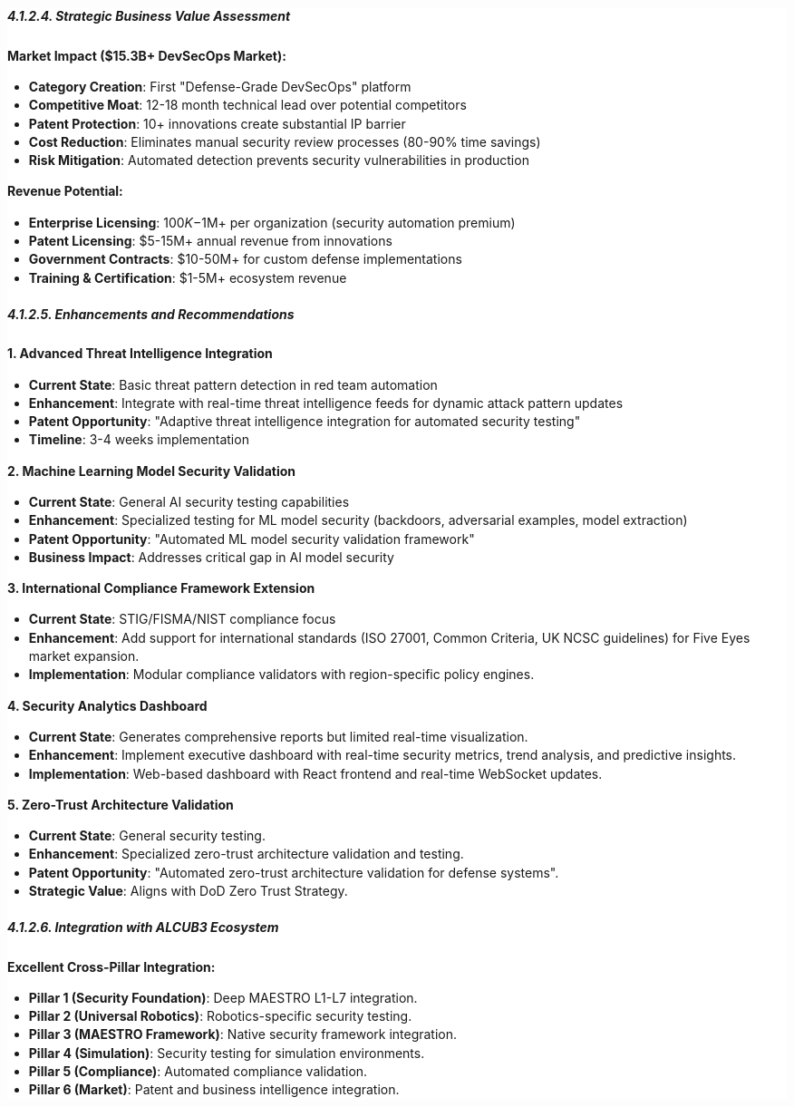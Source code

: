##### 4.1.2.4. Strategic Business Value Assessment

**Market Impact ($15.3B+ DevSecOps Market):**
- **Category Creation**: First "Defense-Grade DevSecOps" platform
- **Competitive Moat**: 12-18 month technical lead over potential competitors  
- **Patent Protection**: 10+ innovations create substantial IP barrier
- **Cost Reduction**: Eliminates manual security review processes (80-90% time savings)
- **Risk Mitigation**: Automated detection prevents security vulnerabilities in production

**Revenue Potential:**
- **Enterprise Licensing**: $100K-$1M+ per organization (security automation premium)
- **Patent Licensing**: $5-15M+ annual revenue from innovations
- **Government Contracts**: $10-50M+ for custom defense implementations
- **Training & Certification**: $1-5M+ ecosystem revenue

##### 4.1.2.5. Enhancements and Recommendations

**1. Advanced Threat Intelligence Integration**
- **Current State**: Basic threat pattern detection in red team automation
- **Enhancement**: Integrate with real-time threat intelligence feeds for dynamic attack pattern updates
- **Patent Opportunity**: "Adaptive threat intelligence integration for automated security testing"
- **Timeline**: 3-4 weeks implementation

**2. Machine Learning Model Security Validation**
- **Current State**: General AI security testing capabilities
- **Enhancement**: Specialized testing for ML model security (backdoors, adversarial examples, model extraction)
- **Patent Opportunity**: "Automated ML model security validation framework"
- **Business Impact**: Addresses critical gap in AI model security

**3. International Compliance Framework Extension**
- **Current State**: STIG/FISMA/NIST compliance focus
- **Enhancement**: Add support for international standards (ISO 27001, Common Criteria, UK NCSC guidelines) for Five Eyes market expansion.
- **Implementation**: Modular compliance validators with region-specific policy engines.

**4. Security Analytics Dashboard**
- **Current State**: Generates comprehensive reports but limited real-time visualization.
- **Enhancement**: Implement executive dashboard with real-time security metrics, trend analysis, and predictive insights.
- **Implementation**: Web-based dashboard with React frontend and real-time WebSocket updates.

**5. Zero-Trust Architecture Validation**
- **Current State**: General security testing.
- **Enhancement**: Specialized zero-trust architecture validation and testing.
- **Patent Opportunity**: "Automated zero-trust architecture validation for defense systems".
- **Strategic Value**: Aligns with DoD Zero Trust Strategy.

##### 4.1.2.6. Integration with ALCUB3 Ecosystem

**Excellent Cross-Pillar Integration:**
- **Pillar 1 (Security Foundation)**: Deep MAESTRO L1-L7 integration.
- **Pillar 2 (Universal Robotics)**: Robotics-specific security testing.
- **Pillar 3 (MAESTRO Framework)**: Native security framework integration.
- **Pillar 4 (Simulation)**: Security testing for simulation environments.
- **Pillar 5 (Compliance)**: Automated compliance validation.
- **Pillar 6 (Market)**: Patent and business intelligence integration.
